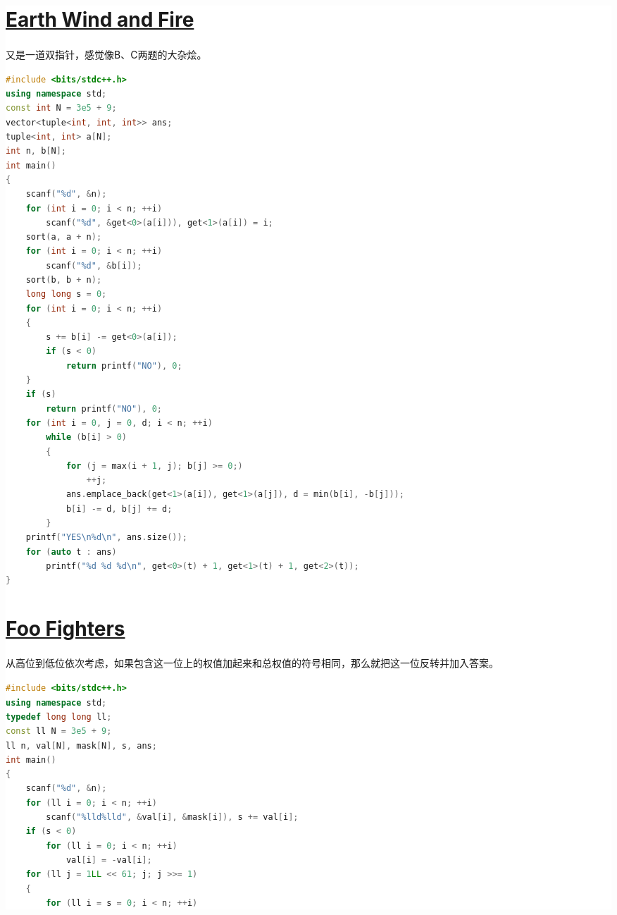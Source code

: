 # [Earth Wind and Fire](https://vjudge.net/problem/CodeForces-1148E)
又是一道双指针，感觉像B、C两题的大杂烩。
```cpp
#include <bits/stdc++.h>
using namespace std;
const int N = 3e5 + 9;
vector<tuple<int, int, int>> ans;
tuple<int, int> a[N];
int n, b[N];
int main()
{
	scanf("%d", &n);
	for (int i = 0; i < n; ++i)
		scanf("%d", &get<0>(a[i])), get<1>(a[i]) = i;
	sort(a, a + n);
	for (int i = 0; i < n; ++i)
		scanf("%d", &b[i]);
	sort(b, b + n);
	long long s = 0;
	for (int i = 0; i < n; ++i)
	{
		s += b[i] -= get<0>(a[i]);
		if (s < 0)
			return printf("NO"), 0;
	}
	if (s)
		return printf("NO"), 0;
	for (int i = 0, j = 0, d; i < n; ++i)
		while (b[i] > 0)
		{
			for (j = max(i + 1, j); b[j] >= 0;)
				++j;
			ans.emplace_back(get<1>(a[i]), get<1>(a[j]), d = min(b[i], -b[j]));
			b[i] -= d, b[j] += d;
		}
	printf("YES\n%d\n", ans.size());
	for (auto t : ans)
		printf("%d %d %d\n", get<0>(t) + 1, get<1>(t) + 1, get<2>(t));
}
```
# [Foo Fighters](https://vjudge.net/problem/CodeForces-1148F)
从高位到低位依次考虑，如果包含这一位上的权值加起来和总权值的符号相同，那么就把这一位反转并加入答案。
```cpp
#include <bits/stdc++.h>
using namespace std;
typedef long long ll;
const ll N = 3e5 + 9;
ll n, val[N], mask[N], s, ans;
int main()
{
	scanf("%d", &n);
	for (ll i = 0; i < n; ++i)
		scanf("%lld%lld", &val[i], &mask[i]), s += val[i];
	if (s < 0)
		for (ll i = 0; i < n; ++i)
			val[i] = -val[i];
	for (ll j = 1LL << 61; j; j >>= 1)
	{
		for (ll i = s = 0; i < n; ++i)
```